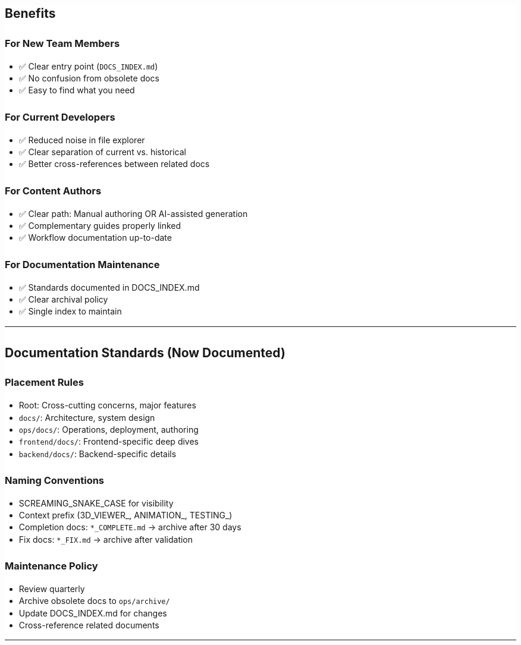 
## Benefits

### For New Team Members

- ✅ Clear entry point (`DOCS_INDEX.md`)
- ✅ No confusion from obsolete docs
- ✅ Easy to find what you need

### For Current Developers

- ✅ Reduced noise in file explorer
- ✅ Clear separation of current vs. historical
- ✅ Better cross-references between related docs

### For Content Authors

- ✅ Clear path: Manual authoring OR AI-assisted generation
- ✅ Complementary guides properly linked
- ✅ Workflow documentation up-to-date

### For Documentation Maintenance

- ✅ Standards documented in DOCS_INDEX.md
- ✅ Clear archival policy
- ✅ Single index to maintain

---

## Documentation Standards (Now Documented)

### Placement Rules

- Root: Cross-cutting concerns, major features
- `docs/`: Architecture, system design
- `ops/docs/`: Operations, deployment, authoring
- `frontend/docs/`: Frontend-specific deep dives
- `backend/docs/`: Backend-specific details

### Naming Conventions

- SCREAMING_SNAKE_CASE for visibility
- Context prefix (3D_VIEWER_, ANIMATION_, TESTING_)
- Completion docs: `*_COMPLETE.md` → archive after 30 days
- Fix docs: `*_FIX.md` → archive after validation

### Maintenance Policy

- Review quarterly
- Archive obsolete docs to `ops/archive/`
- Update DOCS_INDEX.md for changes
- Cross-reference related documents

---